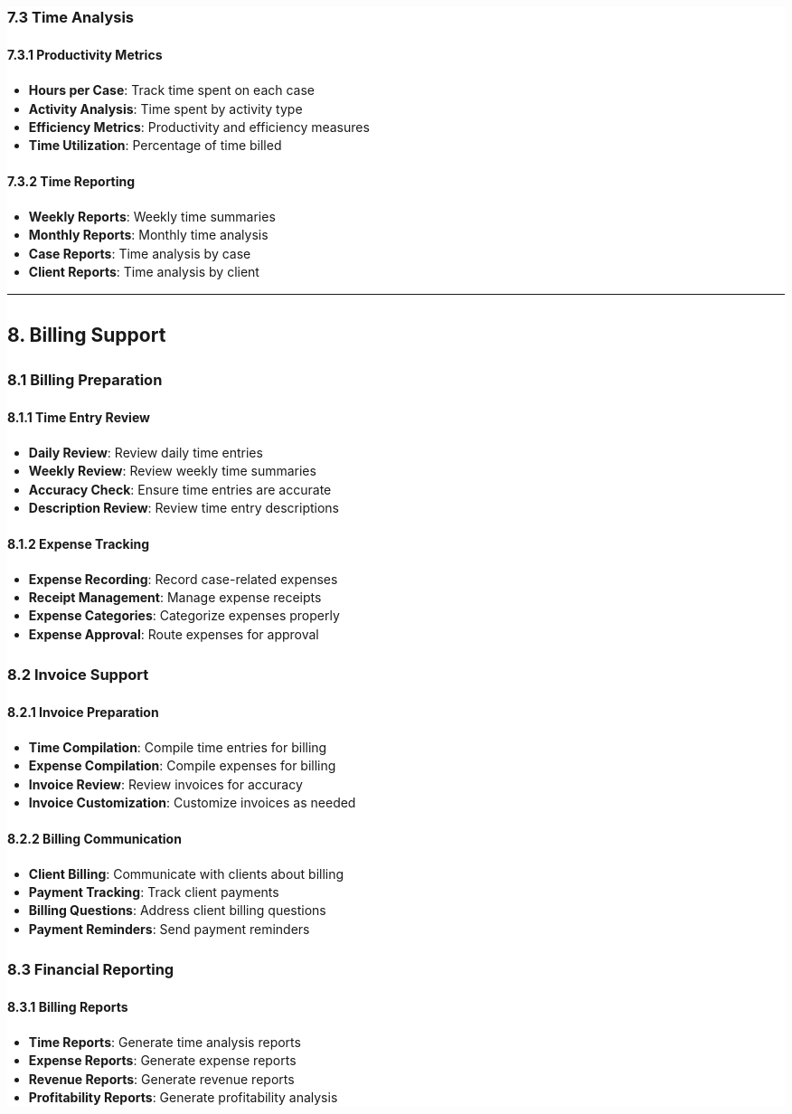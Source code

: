 ### 7.3 Time Analysis

#### 7.3.1 Productivity Metrics
- **Hours per Case**: Track time spent on each case
- **Activity Analysis**: Time spent by activity type
- **Efficiency Metrics**: Productivity and efficiency measures
- **Time Utilization**: Percentage of time billed

#### 7.3.2 Time Reporting
- **Weekly Reports**: Weekly time summaries
- **Monthly Reports**: Monthly time analysis
- **Case Reports**: Time analysis by case
- **Client Reports**: Time analysis by client

---

## 8. Billing Support

### 8.1 Billing Preparation

#### 8.1.1 Time Entry Review
- **Daily Review**: Review daily time entries
- **Weekly Review**: Review weekly time summaries
- **Accuracy Check**: Ensure time entries are accurate
- **Description Review**: Review time entry descriptions

#### 8.1.2 Expense Tracking
- **Expense Recording**: Record case-related expenses
- **Receipt Management**: Manage expense receipts
- **Expense Categories**: Categorize expenses properly
- **Expense Approval**: Route expenses for approval

### 8.2 Invoice Support

#### 8.2.1 Invoice Preparation
- **Time Compilation**: Compile time entries for billing
- **Expense Compilation**: Compile expenses for billing
- **Invoice Review**: Review invoices for accuracy
- **Invoice Customization**: Customize invoices as needed

#### 8.2.2 Billing Communication
- **Client Billing**: Communicate with clients about billing
- **Payment Tracking**: Track client payments
- **Billing Questions**: Address client billing questions
- **Payment Reminders**: Send payment reminders

### 8.3 Financial Reporting

#### 8.3.1 Billing Reports
- **Time Reports**: Generate time analysis reports
- **Expense Reports**: Generate expense reports
- **Revenue Reports**: Generate revenue reports
- **Profitability Reports**: Generate profitability analysis
